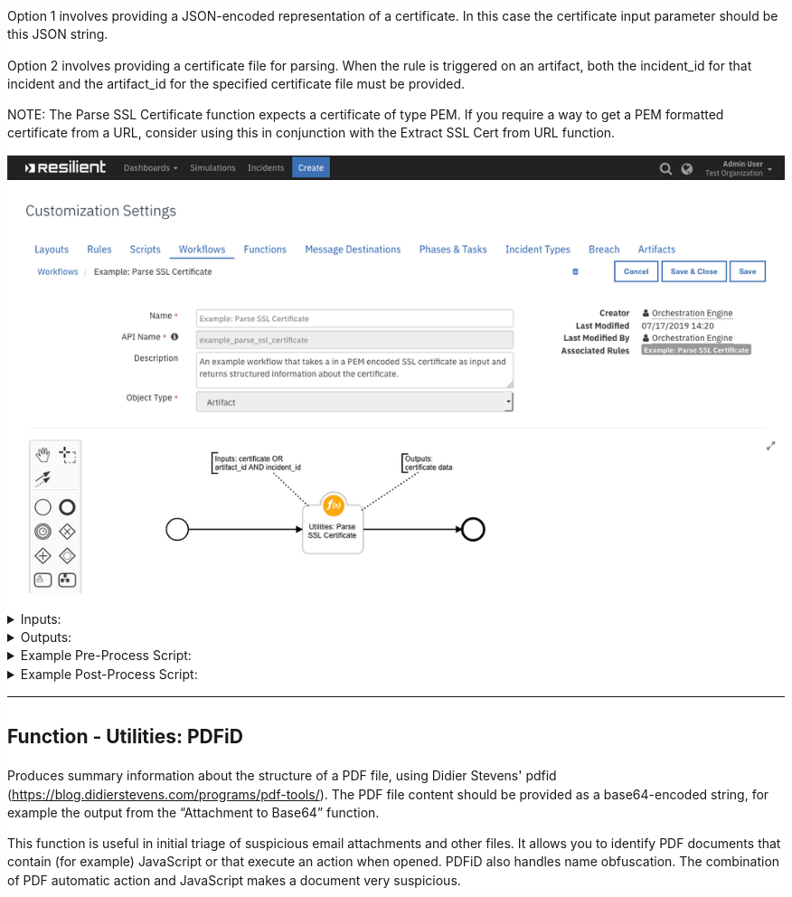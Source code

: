 Option 1 involves providing a JSON-encoded representation of a certificate. In this case the certificate input parameter should be this JSON string.

Option 2 involves providing a certificate file for parsing. When the rule is triggered on an artifact, both the incident_id for that incident and the artifact_id for the specified certificate file must be provided.

NOTE: The Parse SSL Certificate function expects a certificate of type PEM. If you require a way to get a PEM formatted certificate from a URL, consider using this in conjunction with the Extract SSL Cert from URL function.

 ![screenshot: fn-utilities-parse-ssl-certificate ](./screenshots/fn-utilities-parse-ssl-certificate.png)

<details><summary>Inputs:</summary></details>

<details><summary>Outputs:</summary></details>

<details><summary>Example Pre-Process Script:</summary></details>

<details><summary>Example Post-Process Script:</summary></details>

---
## Function - Utilities: PDFiD
Produces summary information about the structure of a PDF file, using Didier Stevens' pdfid (https://blog.didierstevens.com/programs/pdf-tools/). 
The PDF file content should be provided as a base64-encoded string, for example the output from the “Attachment to Base64” function.

This function is useful in initial triage of suspicious email attachments and other files. It allows you to identify PDF documents that contain (for example) JavaScript or that execute an action when opened. PDFiD also handles name obfuscation. The combination of PDF automatic action and JavaScript makes a document very suspicious.
